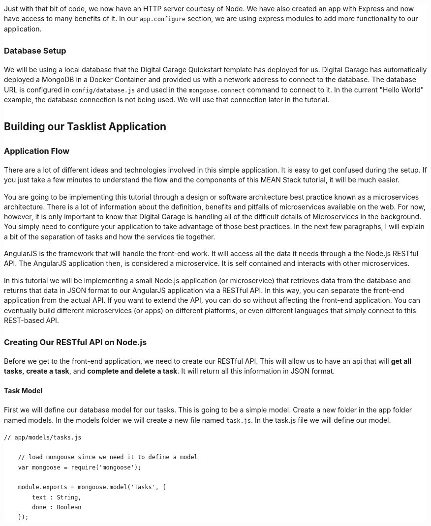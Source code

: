 Just with that bit of code, we now have an HTTP server courtesy of Node. We have also created an app with Express and now have access to many benefits of it. In our `app.configure` section, we are using express modules to add more functionality to our application.

### Database Setup

We will be using a local database that the Digital Garage Quickstart template has deployed for us. Digital Garage has automatically deployed a MongoDB in a Docker Container and provided us with a network address to connect to the database. The database URL is configured in `config/database.js` and used in the `mongoose.connect` command to connect to it. In the current "Hello World" example, the database connection is not being used. We will use that connection later in the tutorial.

## Building our Tasklist Application

### Application Flow

There are a lot of different ideas and technologies involved in this simple application. It is easy to get confused during the setup. If you just take a few minutes to understand the flow and the components of this MEAN Stack tutorial, it will be much easier.

You are going to be implementing this tutorial through a design or software architecture best practice known as a microservices architecture. There is a lot of information about the definition, benefits and pitfalls of microservices available on the web. For now, however, it is only important to know that Digital Garage is handling all of the difficult details of Microservices in the background. You simply need to configure your application to take advantage of those best practices. In the next few paragraphs, I will explain a bit of the separation of tasks and how the services tie together.

AngularJS is the framework that will handle the front-end work. It will access all the data it needs through a the Node.js RESTful API. The AngularJS application then, is considered a microservice. It is self contained and interacts with other microservices.

In this tutorial we will be implementing a small Node.js application (or microservice) that retrieves data from the database and returns that data in JSON format to our AngularJS application via a RESTful API. In this way, you can separate the front-end application from the actual API. If you want to extend the API, you can do so without affecting the front-end application. You can eventually build different microservices (or apps) on different platforms, or even different languages that simply connect to this REST-based API.

### Creating Our RESTful API on Node.js

Before we get to the front-end application, we need to create our RESTful API. This will allow us to have an api that will **get all tasks**, **create a task**, and **complete and delete a task**. It will return all this information in JSON format.

#### Task Model

First we will define our database model for our tasks. This is going to be a simple model. Create a new folder in the app folder named models. In the models folder we will create a new file named `task.js`. In the task.js file we will define our model.

```
// app/models/tasks.js

    // load mongoose since we need it to define a model
    var mongoose = require('mongoose');

    module.exports = mongoose.model('Tasks', {
        text : String,
        done : Boolean
    });
```
